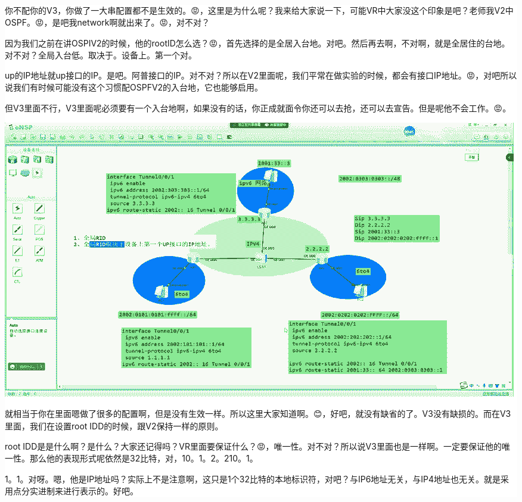 你不配你的V3，你做了一大串配置都不是生效的。😡，这里是为什么呢？我来给大家说一下，可能VR中大家没这个印象是吧？老师我V2中OSPF。😡，是吧我network啊就出来了。😡，对不对？

因为我们之前在讲OSPIV2的时候，他的rootID怎么选？😡，首先选择的是全居入台地。对吧。然后再去啊，不对啊，就是全居住的台地。对不对？全局入台低。取决于。设备上。第一个对。

up的IP地址就up接口的IP。是吧。阿普接口的IP。对不对？所以在V2里面呢，我们平常在做实验的时候，都会有接口IP地址。😡，对吧所以说我们有时候可能没有这个习惯配OSPFV2的入台地，它也能够启用。

但V3里面不行，V3里面呢必须要有一个入台地啊，如果没有的话，你正成就面令你还可以去抢，还可以去宣告。但是呢他不会工作。😡。



![](img/0e5cf168cfd069a39fa57d8f591a02e4_134.png)

就相当于你在里面嗯做了很多的配置啊，但是没有生效一样。所以这里大家知道啊。😊，好吧，就没有缺省的了。V3没有缺损的。而在V3里面，我们在设置root IDD的时候，跟V2保持一样的原则。

root IDD是是什么啊？是什么？大家还记得吗？VR里面要保证什么？😡，唯一性。对不对？所以说V3里面也是一样啊。一定要保证他的唯一性。那么他的表现形式呢依然是32比特，对，10。1。2。210。1。

1。1。对呀。嗯，他是IP地址吗？实际上不是注意啊，这只是1个32比特的本地标识符，对吧？与IP6地址无关，与IP4地址也无关。就是采用点分实进制来进行表示的。好吧。


